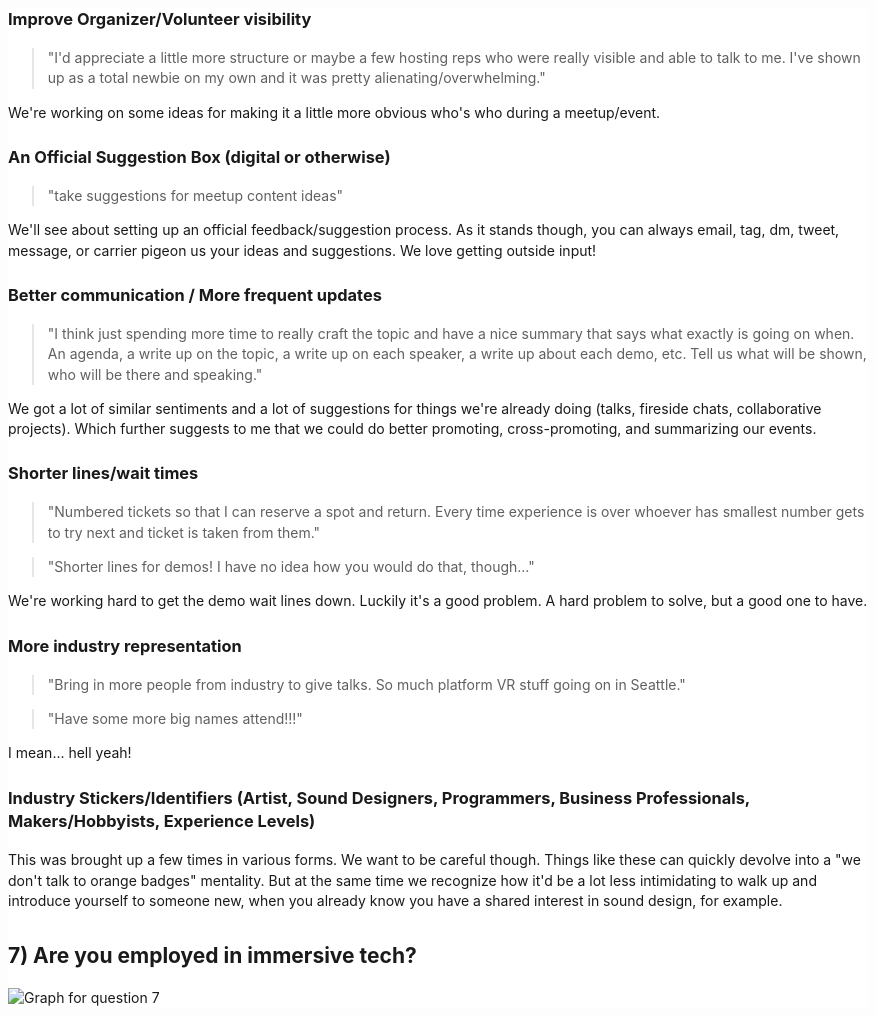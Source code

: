 ### Improve Organizer/Volunteer visibility

>"I'd appreciate a little more structure or maybe a few hosting reps who were really visible and able to talk to me. I've shown up as a total newbie on my own and it was pretty alienating/overwhelming."

We're working on some ideas for making it a little more obvious who's who during a meetup/event.

### An Official Suggestion Box (digital or otherwise)

>"take suggestions for meetup content ideas"

We'll see about setting up an official feedback/suggestion process. As it stands though, you can always email, tag, dm, tweet, message, or carrier pigeon us your ideas and suggestions. We love getting outside input!

### Better communication / More frequent updates

>"I think just spending more time to really craft the topic and have a nice summary that says what exactly is going on when. An agenda, a write up on the topic, a write up on each speaker, a write up about each demo, etc. Tell us what will be shown, who will be there and speaking."

We got a lot of similar sentiments and a lot of suggestions for things we're already doing (talks, fireside chats, collaborative projects). Which further suggests to me that we could do better promoting, cross-promoting, and summarizing our events.

### Shorter lines/wait times

>"Numbered tickets so that I can reserve a spot and return. Every time experience is over whoever has smallest number gets to try next and ticket is taken from them."

>"Shorter lines for demos! I have no idea how you would do that, though…"

We're working hard to get the demo wait lines down. Luckily it's a good problem. A hard problem to solve, but a good one to have.

### More industry representation

>"Bring in more people from industry to give talks. So much platform VR stuff going on in Seattle."

>"Have some more big names attend!!!"

I mean... hell yeah!

### Industry Stickers/Identifiers (Artist, Sound Designers, Programmers, Business Professionals, Makers/Hobbyists, Experience Levels)

This was brought up a few times in various forms. We want to be careful though. Things like these can quickly devolve into a "we don't talk to orange badges" mentality. But at the same time we recognize how it'd be a lot less intimidating to walk up and introduce yourself to someone new, when you already know you have a shared interest in sound design, for example.

## 7) Are you employed in immersive tech?
![Graph for question 7](graphs/7-employment.png)
